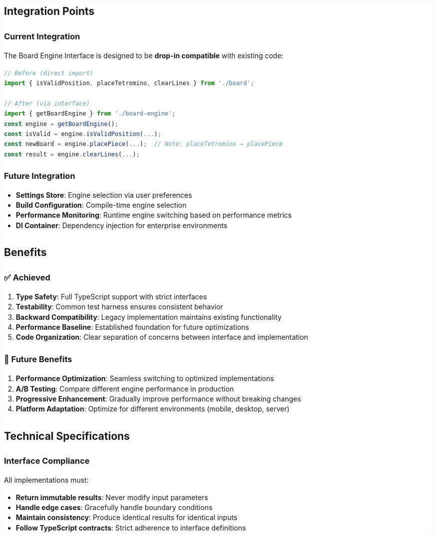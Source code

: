 ## Integration Points

### Current Integration

The Board Engine Interface is designed to be **drop-in compatible** with existing code:

```typescript
// Before (direct import)
import { isValidPosition, placeTetromino, clearLines } from './board';

// After (via interface)
import { getBoardEngine } from './board-engine';
const engine = getBoardEngine();
const isValid = engine.isValidPosition(...);
const newBoard = engine.placePiece(...);  // Note: placeTetromino → placePiece
const result = engine.clearLines(...);
```

### Future Integration

- **Settings Store**: Engine selection via user preferences
- **Build Configuration**: Compile-time engine selection
- **Performance Monitoring**: Runtime engine switching based on performance metrics
- **DI Container**: Dependency injection for enterprise environments

## Benefits

### ✅ Achieved

1. **Type Safety**: Full TypeScript support with strict interfaces
2. **Testability**: Common test harness ensures consistent behavior
3. **Backward Compatibility**: Legacy implementation maintains existing functionality
4. **Performance Baseline**: Established foundation for future optimizations
5. **Code Organization**: Clear separation of concerns between interface and implementation

### 🎯 Future Benefits

1. **Performance Optimization**: Seamless switching to optimized implementations
2. **A/B Testing**: Compare different engine performance in production
3. **Progressive Enhancement**: Gradually improve performance without breaking changes
4. **Platform Adaptation**: Optimize for different environments (mobile, desktop, server)

## Technical Specifications

### Interface Compliance

All implementations must:

- **Return immutable results**: Never modify input parameters
- **Handle edge cases**: Gracefully handle boundary conditions
- **Maintain consistency**: Produce identical results for identical inputs
- **Follow TypeScript contracts**: Strict adherence to interface definitions

